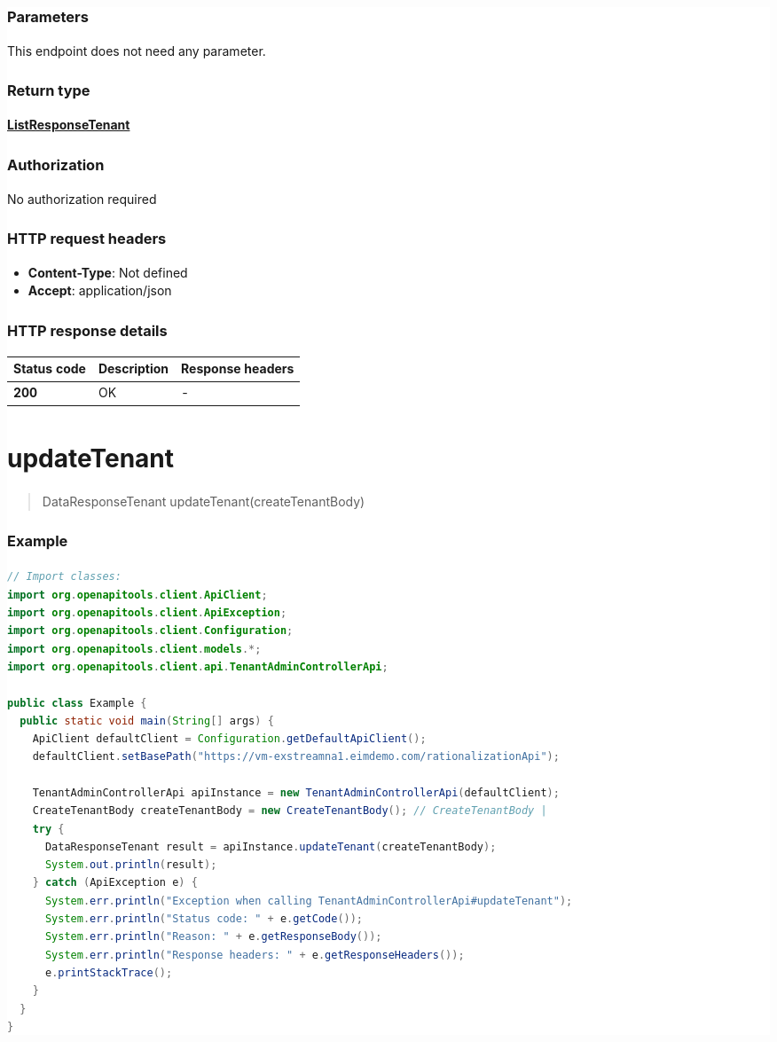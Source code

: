 ### Parameters
This endpoint does not need any parameter.

### Return type

[**ListResponseTenant**](ListResponseTenant.md)

### Authorization

No authorization required

### HTTP request headers

 - **Content-Type**: Not defined
 - **Accept**: application/json

### HTTP response details
| Status code | Description | Response headers |
|-------------|-------------|------------------|
| **200** | OK |  -  |

<a id="updateTenant"></a>
# **updateTenant**
> DataResponseTenant updateTenant(createTenantBody)



### Example
```java
// Import classes:
import org.openapitools.client.ApiClient;
import org.openapitools.client.ApiException;
import org.openapitools.client.Configuration;
import org.openapitools.client.models.*;
import org.openapitools.client.api.TenantAdminControllerApi;

public class Example {
  public static void main(String[] args) {
    ApiClient defaultClient = Configuration.getDefaultApiClient();
    defaultClient.setBasePath("https://vm-exstreamna1.eimdemo.com/rationalizationApi");

    TenantAdminControllerApi apiInstance = new TenantAdminControllerApi(defaultClient);
    CreateTenantBody createTenantBody = new CreateTenantBody(); // CreateTenantBody | 
    try {
      DataResponseTenant result = apiInstance.updateTenant(createTenantBody);
      System.out.println(result);
    } catch (ApiException e) {
      System.err.println("Exception when calling TenantAdminControllerApi#updateTenant");
      System.err.println("Status code: " + e.getCode());
      System.err.println("Reason: " + e.getResponseBody());
      System.err.println("Response headers: " + e.getResponseHeaders());
      e.printStackTrace();
    }
  }
}
```
